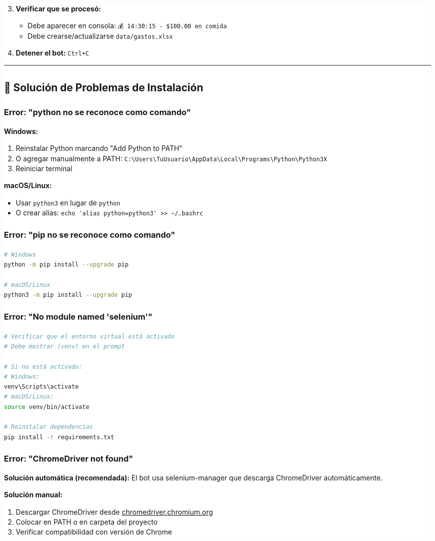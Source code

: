 3. **Verificar que se procesó:**
   - Debe aparecer en consola: `💰 14:30:15 - $100.00 en comida`
   - Debe crearse/actualizarse `data/gastos.xlsx`

4. **Detener el bot:** `Ctrl+C`

---

## 🔧 Solución de Problemas de Instalación

### Error: "python no se reconoce como comando"

**Windows:**
1. Reinstalar Python marcando "Add Python to PATH"
2. O agregar manualmente a PATH: `C:\Users\TuUsuario\AppData\Local\Programs\Python\Python3X`
3. Reiniciar terminal

**macOS/Linux:**
- Usar `python3` en lugar de `python`
- O crear alias: `echo 'alias python=python3' >> ~/.bashrc`

### Error: "pip no se reconoce como comando"

```bash
# Windows
python -m pip install --upgrade pip

# macOS/Linux
python3 -m pip install --upgrade pip
```

### Error: "No module named 'selenium'"

```bash
# Verificar que el entorno virtual está activado
# Debe mostrar (venv) en el prompt

# Si no está activado:
# Windows:
venv\Scripts\activate
# macOS/Linux:
source venv/bin/activate

# Reinstalar dependencias
pip install -r requirements.txt
```

### Error: "ChromeDriver not found"

**Solución automática (recomendada):**
El bot usa selenium-manager que descarga ChromeDriver automáticamente.

**Solución manual:**
1. Descargar ChromeDriver desde [chromedriver.chromium.org](https://chromedriver.chromium.org/)
2. Colocar en PATH o en carpeta del proyecto
3. Verificar compatibilidad con versión de Chrome
